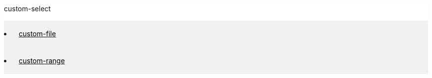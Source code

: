 custom-select

</span>
</a>
<span class="copy-links float-right" style="float: right!important;">

<a href="#" data-original-title="CSS class to clipboard" data-clipboard-text="custom-select" class="class-copy-link">
<i class="fas fa-file"></i>
</a>


<a href="#" id="copy-custom-select" class="item-copy-link" data-original-title="Code snippet to clipboard">
<i class="fas fa-code"></i>
</a>

</span>
</li>

<li class="item-element" style="background-color: #F1F1F1;">
<a href="#custom-file" id="item-custom-file" class="item-link" style="padding: 3px 10px;    display: inline-block;    width: calc(100% - 60px);    color: black;">
<span>

custom-file

</span>
</a>
<span class="copy-links float-right" style="float: right!important;">

<a href="#" data-original-title="CSS class to clipboard" data-clipboard-text="custom-file" class="class-copy-link">
<i class="fas fa-file"></i>
</a>


<a href="#" id="copy-custom-file" class="item-copy-link" data-original-title="Code snippet to clipboard">
<i class="fas fa-code"></i>
</a>

</span>
</li>

<li class="item-element" style="background-color: #F1F1F1;">
<a href="#custom-range" id="item-custom-range" class="item-link" style="padding: 3px 10px;    display: inline-block;    width: calc(100% - 60px);    color: black;">
<span>

custom-range

</span>
</a>
<span class="copy-links float-right" style="float: right!important;">

<a href="#" data-original-title="CSS class to clipboard" data-clipboard-text="custom-range" class="class-copy-link">
<i class="fas fa-file"></i>
</a>
